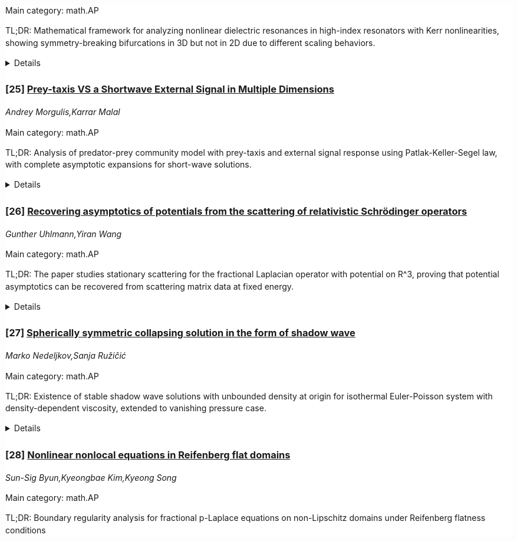 Main category: math.AP

TL;DR: Mathematical framework for analyzing nonlinear dielectric resonances in high-index resonators with Kerr nonlinearities, showing symmetry-breaking bifurcations in 3D but not in 2D due to different scaling behaviors.


<details><summary>Details</summary></details>


### [25] [Prey-taxis VS a Shortwave External Signal in Multiple Dimensions](https://arxiv.org/abs/2508.12432)
*Andrey Morgulis,Karrar Malal*

Main category: math.AP

TL;DR: Analysis of predator-prey community model with prey-taxis and external signal response using Patlak-Keller-Segel law, with complete asymptotic expansions for short-wave solutions.


<details><summary>Details</summary></details>


### [26] [Recovering asymptotics of potentials from the scattering of relativistic Schrödinger operators](https://arxiv.org/abs/2508.12463)
*Gunther Uhlmann,Yiran Wang*

Main category: math.AP

TL;DR: The paper studies stationary scattering for the fractional Laplacian operator with potential on R^3, proving that potential asymptotics can be recovered from scattering matrix data at fixed energy.


<details><summary>Details</summary></details>


### [27] [Spherically symmetric collapsing solution in the form of shadow wave](https://arxiv.org/abs/2508.12492)
*Marko Nedeljkov,Sanja Ružičić*

Main category: math.AP

TL;DR: Existence of stable shadow wave solutions with unbounded density at origin for isothermal Euler-Poisson system with density-dependent viscosity, extended to vanishing pressure case.


<details><summary>Details</summary></details>


### [28] [Nonlinear nonlocal equations in Reifenberg flat domains](https://arxiv.org/abs/2508.12595)
*Sun-Sig Byun,Kyeongbae Kim,Kyeong Song*

Main category: math.AP

TL;DR: Boundary regularity analysis for fractional p-Laplace equations on non-Lipschitz domains under Reifenberg flatness conditions
